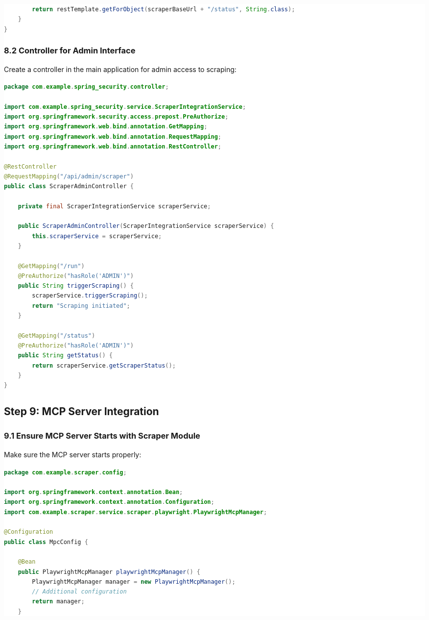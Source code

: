 ```java
        return restTemplate.getForObject(scraperBaseUrl + "/status", String.class);
    }
}
```

### 8.2 Controller for Admin Interface
Create a controller in the main application for admin access to scraping:

```java
package com.example.spring_security.controller;

import com.example.spring_security.service.ScraperIntegrationService;
import org.springframework.security.access.prepost.PreAuthorize;
import org.springframework.web.bind.annotation.GetMapping;
import org.springframework.web.bind.annotation.RequestMapping;
import org.springframework.web.bind.annotation.RestController;

@RestController
@RequestMapping("/api/admin/scraper")
public class ScraperAdminController {
    
    private final ScraperIntegrationService scraperService;
    
    public ScraperAdminController(ScraperIntegrationService scraperService) {
        this.scraperService = scraperService;
    }
    
    @GetMapping("/run")
    @PreAuthorize("hasRole('ADMIN')")
    public String triggerScraping() {
        scraperService.triggerScraping();
        return "Scraping initiated";
    }
    
    @GetMapping("/status")
    @PreAuthorize("hasRole('ADMIN')")
    public String getStatus() {
        return scraperService.getScraperStatus();
    }
}
```

## Step 9: MCP Server Integration

### 9.1 Ensure MCP Server Starts with Scraper Module
Make sure the MCP server starts properly:

```java
package com.example.scraper.config;

import org.springframework.context.annotation.Bean;
import org.springframework.context.annotation.Configuration;
import com.example.scraper.service.scraper.playwright.PlaywrightMcpManager;

@Configuration
public class MpcConfig {
    
    @Bean
    public PlaywrightMcpManager playwrightMcpManager() {
        PlaywrightMcpManager manager = new PlaywrightMcpManager();
        // Additional configuration
        return manager;
    }
```